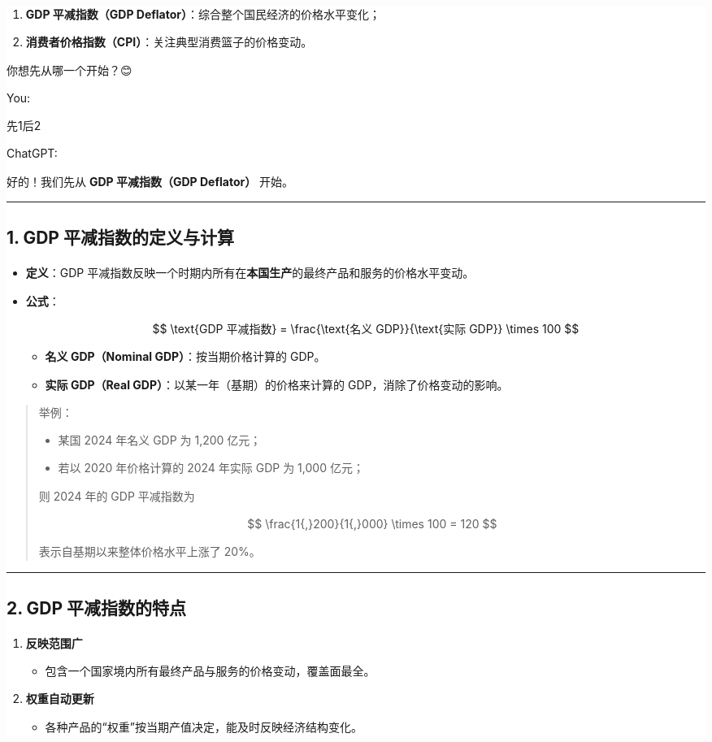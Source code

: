 1.  **GDP 平减指数（GDP Deflator）**：综合整个国民经济的价格水平变化；
    
2.  **消费者价格指数（CPI）**：关注典型消费篮子的价格变动。
    

你想先从哪一个开始？😊

You: 

先1后2

ChatGPT: 

好的！我们先从 **GDP 平减指数（GDP Deflator）** 开始。

---

## 1\. GDP 平减指数的定义与计算

-   **定义**：GDP 平减指数反映一个时期内所有在**本国生产**的最终产品和服务的价格水平变动。
    
-   **公式**：
    
    $$
     \text{GDP 平减指数} = \frac{\text{名义 GDP}}{\text{实际 GDP}} \times 100
    $$
    -   **名义 GDP（Nominal GDP）**：按当期价格计算的 GDP。
        
    -   **实际 GDP（Real GDP）**：以某一年（基期）的价格来计算的 GDP，消除了价格变动的影响。
        

> 举例：
> 
> -   某国 2024 年名义 GDP 为 1,200 亿元；
>     
> -   若以 2020 年价格计算的 2024 年实际 GDP 为 1,000 亿元；
>     
> 
> 则 2024 年的 GDP 平减指数为
> 
> $$
>  \frac{1{,}200}{1{,}000} \times 100 = 120
> $$
> 
> 表示自基期以来整体价格水平上涨了 20%。

---

## 2\. GDP 平减指数的特点

1.  **反映范围广**
    
    -   包含一个国家境内所有最终产品与服务的价格变动，覆盖面最全。
        
2.  **权重自动更新**
    
    -   各种产品的“权重”按当期产值决定，能及时反映经济结构变化。
        